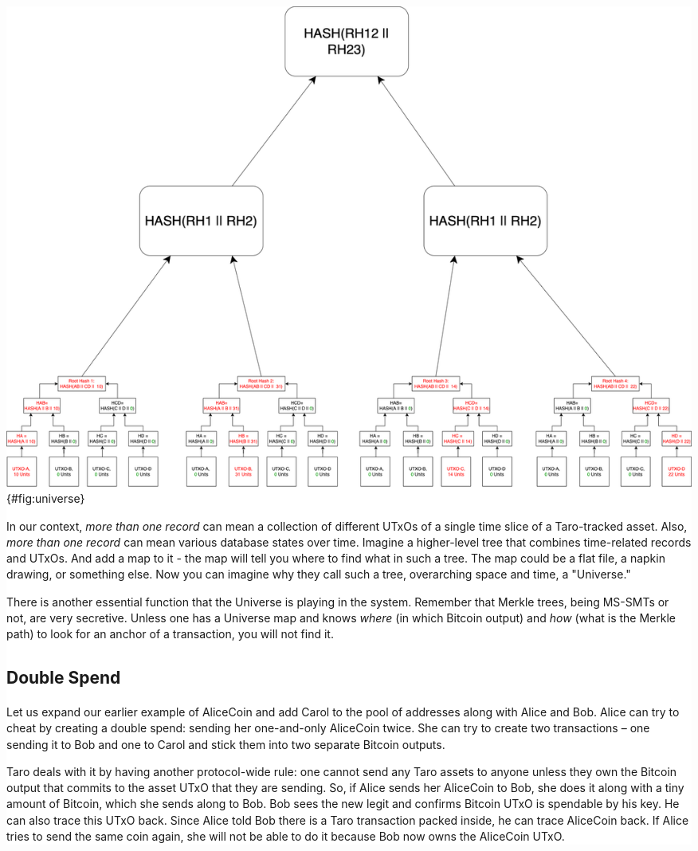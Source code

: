    ![Multiple one-leaf MS-SMTs](assets/MS-SMT-Universe.png){#fig:universe}

In our context, *more than one record* can mean a collection of different UTxOs of a single time slice of a Taro-tracked asset.  Also, *more than one record* can mean various database states over time.  Imagine a higher-level tree that combines time-related records and UTxOs. And add a map to it - the map will tell you where to find what in such a tree.  The map could be a flat file, a napkin drawing, or something else.  Now you can imagine why they call such a tree, overarching space and time, a "Universe."

There is another essential function that the Universe is playing in the system. Remember that Merkle trees, being MS-SMTs or not, are very secretive. Unless one has a Universe map and knows *where* (in which Bitcoin output) and *how* (what is the Merkle path) to look for an anchor of a transaction, you will not find it. 

## Double Spend

Let us expand our earlier example of AliceCoin and add Carol to the pool of addresses along with Alice and Bob. Alice can try to cheat by creating a double spend: sending her one-and-only AliceCoin twice. She can try to create two transactions – one sending it to Bob and one to Carol and stick them into two separate Bitcoin outputs. 

Taro deals with it by having another protocol-wide rule: one cannot send any Taro assets to anyone unless they own the Bitcoin output that commits to the asset UTxO that they are sending. So, if Alice sends her AliceCoin to Bob, she does it along with a tiny amount of Bitcoin, which she sends along to Bob. Bob sees the new legit and confirms Bitcoin UTxO is spendable by his key. He can also trace this UTxO back. Since Alice told Bob there is a Taro transaction packed inside, he can trace AliceCoin back. If Alice tries to send the same coin again, she will not be able to do it because Bob now owns the AliceCoin UTxO. 
